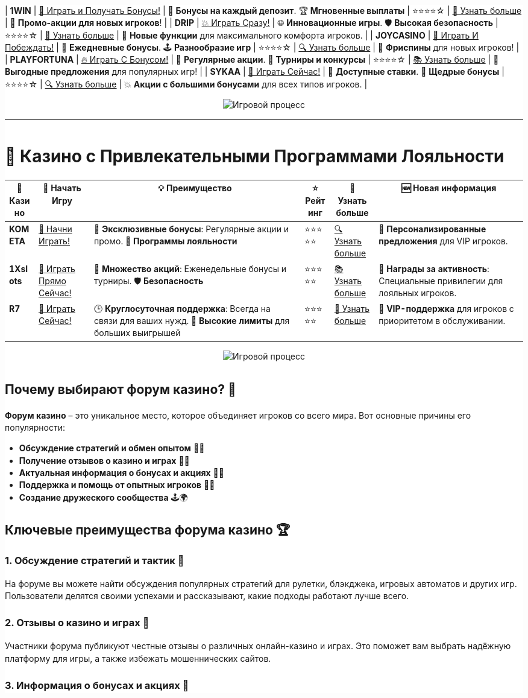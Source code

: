 | **1WIN**        | [🎰 Играть и Получать Бонусы!](https://brandplay.link/smXVpBbG) | 🤑 **Бонусы на каждый депозит**. 🏆 **Мгновенные выплаты** | ⭐⭐⭐⭐☆ | [📖 Узнать больше](https://brandplay.link/smXVpBbG) | 🎉 **Промо-акции для новых игроков**! |
| **DRIP**        | [💥 Играть Сразу!](https://drp-ircp01.com/c07e6a3db) | 🌐 **Инновационные игры**. 🛡️ **Высокая безопасность** | ⭐⭐⭐⭐☆ | [🔎 Узнать больше](https://drp-ircp01.com/c07e6a3db) | 🔧 **Новые функции** для максимального комфорта игроков. |
| **JOYCASINO**   | [🎰 Играть И Побеждать!](https://rpc30.call2me.pro/?/ru/registration?apkpop=0&partner=p24970p3291217pc98f) | 🎁 **Ежедневные бонусы**. 🕹️ **Разнообразие игр** | ⭐⭐⭐⭐☆ | [🔍 Узнать больше](https://rpc30.call2me.pro/?/ru/registration?apkpop=0&partner=p24970p3291217pc98f) | 🎉 **Фриспины** для новых игроков! |
| **PLAYFORTUNA** | [🔥 Играть С Бонусом!](https://fortunapromo.net/alt/playfortuna/registration?0dc4a9362a71feb7e3f165fb8e766f70) | 🎉 **Регулярные акции**. 🏅 **Турниры и конкурсы** | ⭐⭐⭐⭐☆ | [📚 Узнать больше](https://fortunapromo.net/alt/playfortuna/registration?0dc4a9362a71feb7e3f165fb8e766f70) | 🎯 **Выгодные предложения** для популярных игр! |
| **SYKAA**       | [💸 Играть Сейчас!](https://s-two-way.com/?source=linkb2&pid=30697) | 💸 **Доступные ставки**. 🎁 **Щедрые бонусы** | ⭐⭐⭐⭐☆ | [🔍 Узнать больше](https://s-two-way.com/?source=linkb2&pid=30697) | 💥 **Акции с большими бонусами** для всех типов игроков. |

<div align="center"> <img src="https://schaeffers-cdn.s3.amazonaws.com/images/default-source/schaeffers-cdn-images/default-images/sectors/bigstock-casino-gambling-concept-with-f-369012793.jpg?sfvrsn=493ad806_4" alt="Игровой процесс" width="70%"> </div>

---
# 💸 Казино с Привлекательными Программами Лояльности

| 🎲 **Казино** | 🔗 **Начать Игру** | 💡 **Преимущество** | ⭐ **Рейтинг** | 🔗 **Узнать больше** | 🆕 **Новая информация** |
|--------------|---------------------|---------------------|----------------|----------------------|-------------------------|
| **KOMETA**    | [🎯 Начни Играть!](https://brandplay.link/8ZymQJV8) | 🎁 **Эксклюзивные бонусы**: Регулярные акции и промо. 🔄 **Программы лояльности** | ⭐⭐⭐⭐⭐ | [🔍 Узнать больше](https://brandplay.link/8ZymQJV8) | 🌟 **Персонализированные предложения** для VIP игроков. |
| **1Xslots**   | [🏅 Играть Прямо Сейчас!](https://brandplay.link/hSB1khtr) | 🎉 **Множество акций**: Еженедельные бонусы и турниры. 🛡️ **Безопасность** | ⭐⭐⭐⭐⭐ | [📚 Узнать больше](https://brandplay.link/hSB1khtr) | 🏅 **Награды за активность**: Специальные привилегии для лояльных игроков. |
| **R7**        | [🚀 Играть Сейчас!](https://brandplay.link/bMd3Yjsw) | 🕒 **Круглосуточная поддержка**: Всегда на связи для ваших нужд. 💸 **Высокие лимиты** для больших выигрышей | ⭐⭐⭐⭐⭐ | [📖 Узнать больше](https://brandplay.link/bMd3Yjsw) | 💬 **VIP-поддержка** для игроков с приоритетом в обслуживании. |

<div align="center"> <img src="https://lotorex.com/assets/images/s04.gif" alt="Игровой процесс" width="70%"> </div>

## Почему выбирают **форум казино**? 🌟

**Форум казино** – это уникальное место, которое объединяет игроков со всего мира. Вот основные причины его популярности:

- **Обсуждение стратегий и обмен опытом** 🧠🎯  
- **Получение отзывов о казино и играх** 🎰💬  
- **Актуальная информация о бонусах и акциях** 🎁📢  
- **Поддержка и помощь от опытных игроков** 🤝✨  
- **Создание дружеского сообщества** 🕹️🌍  

## Ключевые преимущества **форума казино** 🏆

### 1. Обсуждение стратегий и тактик 🧠

На форуме вы можете найти обсуждения популярных стратегий для рулетки, блэкджека, игровых автоматов и других игр. Пользователи делятся своими успехами и рассказывают, какие подходы работают лучше всего.

### 2. Отзывы о казино и играх 🎰

Участники форума публикуют честные отзывы о различных онлайн-казино и играх. Это поможет вам выбрать надёжную платформу для игры, а также избежать мошеннических сайтов.

### 3. Информация о бонусах и акциях 🎁
